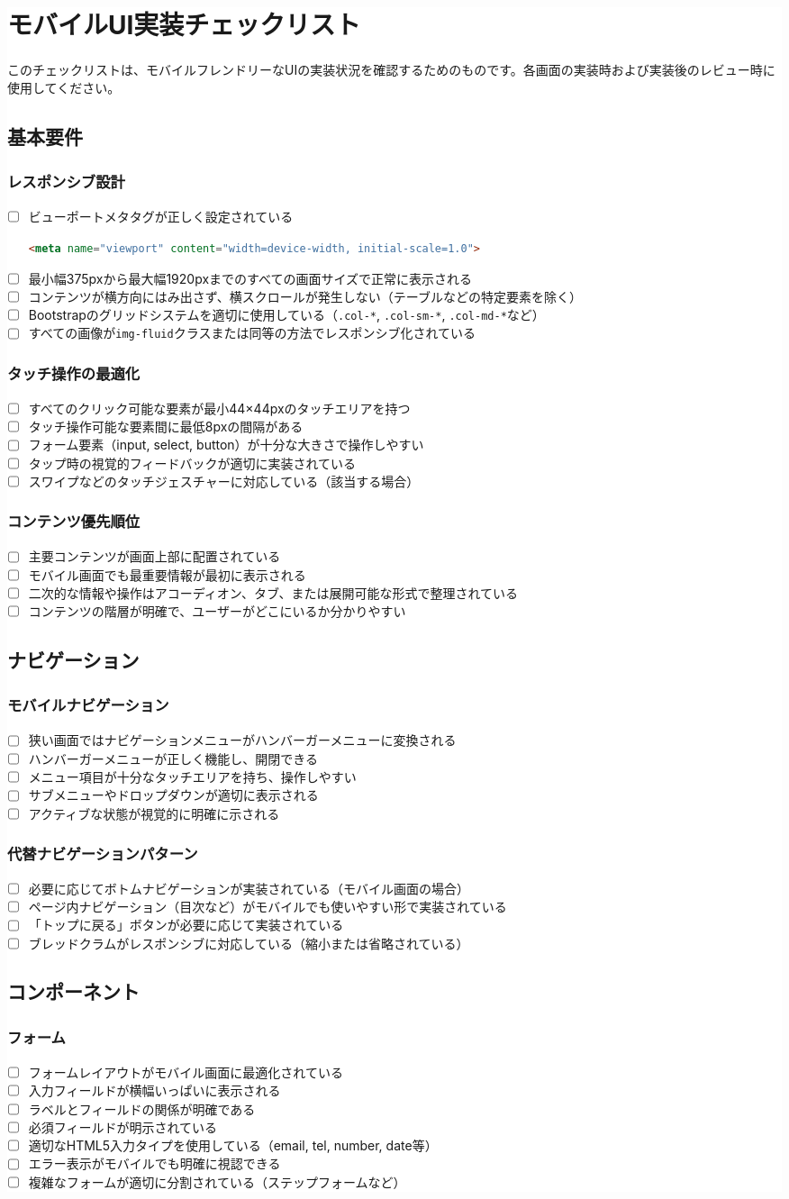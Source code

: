 # モバイルUI実装チェックリスト

このチェックリストは、モバイルフレンドリーなUIの実装状況を確認するためのものです。各画面の実装時および実装後のレビュー時に使用してください。

## 基本要件

### レスポンシブ設計
- [ ] ビューポートメタタグが正しく設定されている
  ```html
  <meta name="viewport" content="width=device-width, initial-scale=1.0">
  ```
- [ ] 最小幅375pxから最大幅1920pxまでのすべての画面サイズで正常に表示される
- [ ] コンテンツが横方向にはみ出さず、横スクロールが発生しない（テーブルなどの特定要素を除く）
- [ ] Bootstrapのグリッドシステムを適切に使用している（`.col-*`, `.col-sm-*`, `.col-md-*`など）
- [ ] すべての画像が`img-fluid`クラスまたは同等の方法でレスポンシブ化されている

### タッチ操作の最適化
- [ ] すべてのクリック可能な要素が最小44×44pxのタッチエリアを持つ
- [ ] タッチ操作可能な要素間に最低8pxの間隔がある
- [ ] フォーム要素（input, select, button）が十分な大きさで操作しやすい
- [ ] タップ時の視覚的フィードバックが適切に実装されている
- [ ] スワイプなどのタッチジェスチャーに対応している（該当する場合）

### コンテンツ優先順位
- [ ] 主要コンテンツが画面上部に配置されている
- [ ] モバイル画面でも最重要情報が最初に表示される
- [ ] 二次的な情報や操作はアコーディオン、タブ、または展開可能な形式で整理されている
- [ ] コンテンツの階層が明確で、ユーザーがどこにいるか分かりやすい

## ナビゲーション

### モバイルナビゲーション
- [ ] 狭い画面ではナビゲーションメニューがハンバーガーメニューに変換される
- [ ] ハンバーガーメニューが正しく機能し、開閉できる
- [ ] メニュー項目が十分なタッチエリアを持ち、操作しやすい
- [ ] サブメニューやドロップダウンが適切に表示される
- [ ] アクティブな状態が視覚的に明確に示される

### 代替ナビゲーションパターン
- [ ] 必要に応じてボトムナビゲーションが実装されている（モバイル画面の場合）
- [ ] ページ内ナビゲーション（目次など）がモバイルでも使いやすい形で実装されている
- [ ] 「トップに戻る」ボタンが必要に応じて実装されている
- [ ] ブレッドクラムがレスポンシブに対応している（縮小または省略されている）

## コンポーネント

### フォーム
- [ ] フォームレイアウトがモバイル画面に最適化されている
- [ ] 入力フィールドが横幅いっぱいに表示される
- [ ] ラベルとフィールドの関係が明確である
- [ ] 必須フィールドが明示されている
- [ ] 適切なHTML5入力タイプを使用している（email, tel, number, date等）
- [ ] エラー表示がモバイルでも明確に視認できる
- [ ] 複雑なフォームが適切に分割されている（ステップフォームなど）
